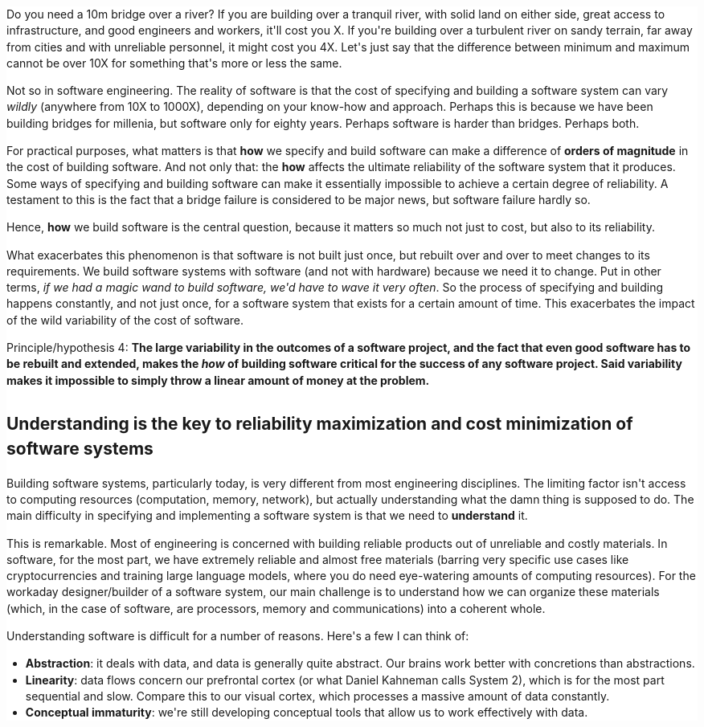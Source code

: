 Do you need a 10m bridge over a river? If you are building over a tranquil river, with solid land on either side, great access to infrastructure, and good engineers and workers, it'll cost you X. If you're building over a turbulent river on sandy terrain, far away from cities and with unreliable personnel, it might cost you 4X. Let's just say that the difference between minimum and maximum cannot be over 10X for something that's more or less the same.

Not so in software engineering. The reality of software is that the cost of specifying and building a software system can vary *wildly* (anywhere from 10X to 1000X), depending on your know-how and approach. Perhaps this is because we have been building bridges for millenia, but software only for eighty years. Perhaps software is harder than bridges. Perhaps both.

For practical purposes, what matters is that **how** we specify and build software can make a difference of **orders of magnitude** in the cost of building software. And not only that: the **how** affects the ultimate reliability of the software system that it produces. Some ways of specifying and building software can make it essentially impossible to achieve a certain degree of reliability. A testament to this is the fact that a bridge failure is considered to be major news, but software failure hardly so.

Hence, **how** we build software is the central question, because it matters so much not just to cost, but also to its reliability.

What exacerbates this phenomenon is that software is not built just once, but rebuilt over and over to meet changes to its requirements. We build software systems with software (and not with hardware) because we need it to change. Put in other terms, *if we had a magic wand to build software, we'd have to wave it very often*. So the process of specifying and building happens constantly, and not just once, for a software system that exists for a certain amount of time. This exacerbates the impact of the wild variability of the cost of software.

Principle/hypothesis 4: **The large variability in the outcomes of a software project, and the fact that even good software has to be rebuilt and extended, makes the *how* of building software critical for the success of any software project. Said variability makes it impossible to simply throw a linear amount of money at the problem.**

## Understanding is the key to reliability maximization and cost minimization of software systems

Building software systems, particularly today, is very different from most engineering disciplines. The limiting factor isn't access to computing resources (computation, memory, network), but actually understanding what the damn thing is supposed to do. The main difficulty in specifying and implementing a software system is that we need to **understand** it.

This is remarkable. Most of engineering is concerned with building reliable products out of unreliable and costly materials. In software, for the most part, we have extremely reliable and almost free materials (barring very specific use cases like cryptocurrencies and training large language models, where you do need eye-watering amounts of computing resources). For the workaday designer/builder of a software system, our main challenge is to understand how we can organize these materials (which, in the case of software, are processors, memory and communications) into a coherent whole.

Understanding software is difficult for a number of reasons. Here's a few I can think of:

- **Abstraction**: it deals with data, and data is generally quite abstract. Our brains work better with concretions than abstractions.
- **Linearity**: data flows concern our prefrontal cortex (or what Daniel Kahneman calls System 2), which is for the most part sequential and slow. Compare this to our visual cortex, which processes a massive amount of data constantly.
- **Conceptual immaturity**: we're still developing conceptual tools that allow us to work effectively with data.
